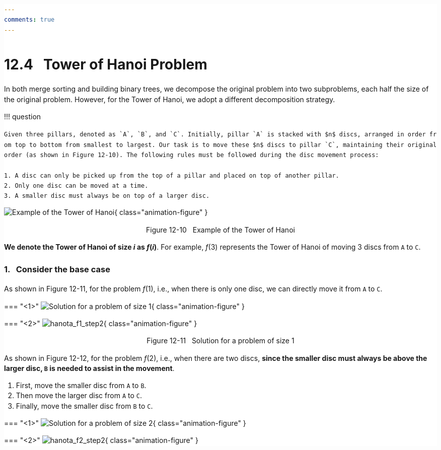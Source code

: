 ```yaml
---
comments: true
---
```


# 12.4 &nbsp; Tower of Hanoi Problem

In both merge sorting and building binary trees, we decompose the original problem into two subproblems, each half the size of the original problem. However, for the Tower of Hanoi, we adopt a different decomposition strategy.

!!! question

    Given three pillars, denoted as `A`, `B`, and `C`. Initially, pillar `A` is stacked with $n$ discs, arranged in order from top to bottom from smallest to largest. Our task is to move these $n$ discs to pillar `C`, maintaining their original order (as shown in Figure 12-10). The following rules must be followed during the disc movement process:
    
    1. A disc can only be picked up from the top of a pillar and placed on top of another pillar.
    2. Only one disc can be moved at a time.
    3. A smaller disc must always be on top of a larger disc.

![Example of the Tower of Hanoi](hanota_problem.assets/hanota_example.png){ class="animation-figure" }

<p align="center"> Figure 12-10 &nbsp; Example of the Tower of Hanoi </p>

**We denote the Tower of Hanoi of size $i$ as $f(i)$**. For example, $f(3)$ represents the Tower of Hanoi of moving $3$ discs from `A` to `C`.

### 1. &nbsp; Consider the base case

As shown in Figure 12-11, for the problem $f(1)$, i.e., when there is only one disc, we can directly move it from `A` to `C`.

=== "<1>"
    ![Solution for a problem of size 1](hanota_problem.assets/hanota_f1_step1.png){ class="animation-figure" }

=== "<2>"
    ![hanota_f1_step2](hanota_problem.assets/hanota_f1_step2.png){ class="animation-figure" }

<p align="center"> Figure 12-11 &nbsp; Solution for a problem of size 1 </p>

As shown in Figure 12-12, for the problem $f(2)$, i.e., when there are two discs, **since the smaller disc must always be above the larger disc, `B` is needed to assist in the movement**.

1. First, move the smaller disc from `A` to `B`.
2. Then move the larger disc from `A` to `C`.
3. Finally, move the smaller disc from `B` to `C`.

=== "<1>"
    ![Solution for a problem of size 2](hanota_problem.assets/hanota_f2_step1.png){ class="animation-figure" }

=== "<2>"
    ![hanota_f2_step2](hanota_problem.assets/hanota_f2_step2.png){ class="animation-figure" }
